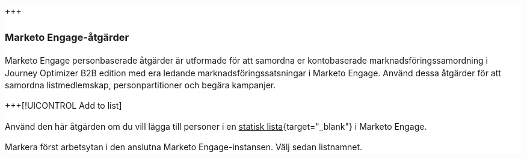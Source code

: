 +++

### Marketo Engage-åtgärder

Marketo Engage personbaserade åtgärder är utformade för att samordna er kontobaserade marknadsföringssamordning i Journey Optimizer B2B edition med era ledande marknadsföringssatsningar i Marketo Engage. Använd dessa åtgärder för att samordna listmedlemskap, personpartitioner och begära kampanjer.

+++[!UICONTROL Add to list]

Använd den här åtgärden om du vill lägga till personer i en [statisk lista](https://experienceleague.adobe.com/sv/docs/marketo/using/product-docs/core-marketo-concepts/smart-lists-and-static-lists/static-lists/understanding-static-lists){target="_blank"} i Marketo Engage.

Markera först arbetsytan i den anslutna Marketo Engage-instansen. Välj sedan listnamnet.
